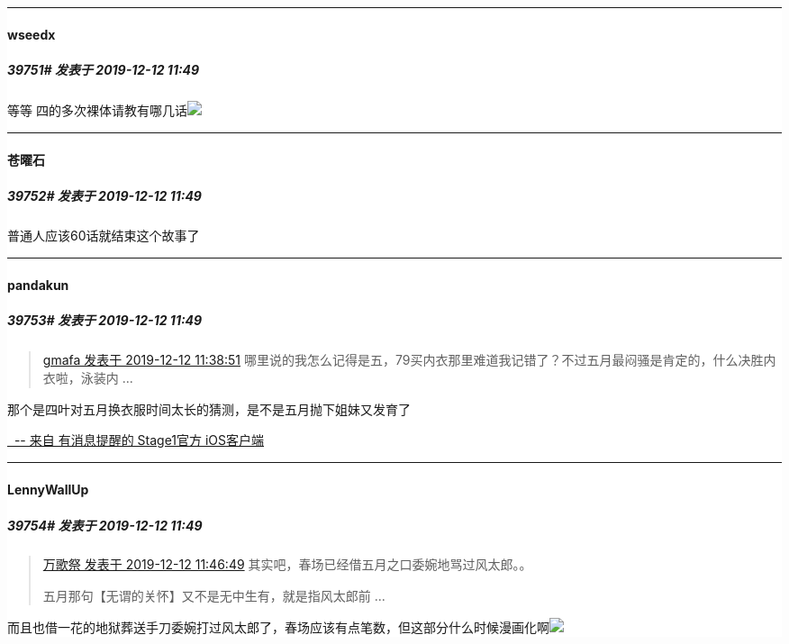 

-----

####  wseedx  
##### 39751#       发表于 2019-12-12 11:49




等等 四的多次裸体请教有哪几话<img src="https://static.saraba1st.com/image/smiley/face2017/067.png" referrerpolicy="no-referrer">







-----

####  苍曜石  
##### 39752#       发表于 2019-12-12 11:49




普通人应该60话就结束这个故事了







-----

####  pandakun  
##### 39753#       发表于 2019-12-12 11:49



<blockquote><a href="httphttps://bbs.saraba1st.com/2b/forum.php?mod=redirect&amp;goto=findpost&amp;pid=45831522&amp;ptid=1831320" target="_blank">gmafa 发表于 2019-12-12 11:38:51</a>
哪里说的我怎么记得是五，79买内衣那里难道我记错了？不过五月最闷骚是肯定的，什么决胜内衣啦，泳装内 ...</blockquote>那个是四叶对五月换衣服时间太长的猜测，是不是五月抛下姐妹又发育了

[  -- 来自 有消息提醒的 Stage1官方 iOS客户端](https://itunes.apple.com/fi/app/saraba1st/id1221237470?mt=8)







-----

####  LennyWallUp  
##### 39754#       发表于 2019-12-12 11:49



<blockquote><a href="httphttps://bbs.saraba1st.com/2b/forum.php?mod=redirect&amp;goto=findpost&amp;pid=45831641&amp;ptid=1831320" target="_blank">万歌祭 发表于 2019-12-12 11:46:49</a>
其实吧，春场已经借五月之口委婉地骂过风太郎。。

五月那句【无谓的关怀】又不是无中生有，就是指风太郎前 ...</blockquote>而且也借一花的地狱葬送手刀委婉打过风太郎了，春场应该有点笔数，但这部分什么时候漫画化啊<img src="https://static.saraba1st.com/image/smiley/face2017/081.png" referrerpolicy="no-referrer">
